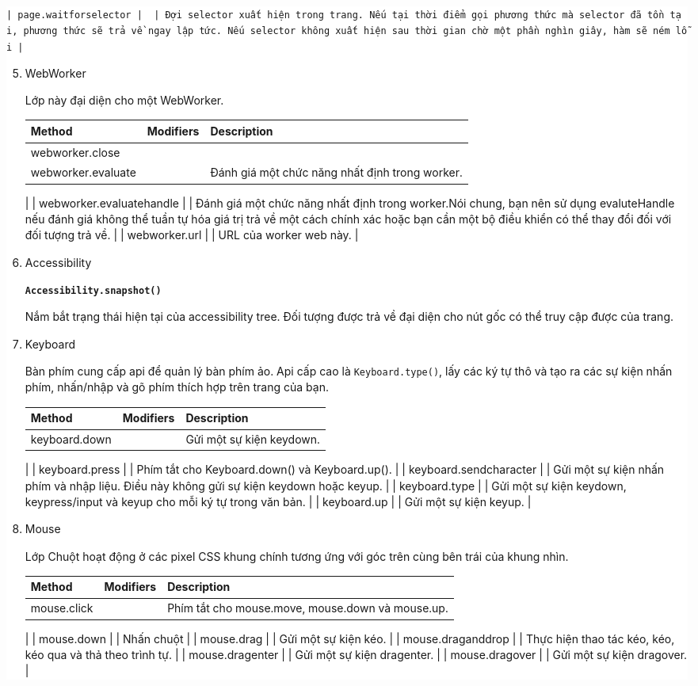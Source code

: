     | page.waitforselector |  | Đợi selector xuất hiện trong trang. Nếu tại thời điểm gọi phương thức mà selector đã tồn tại, phương thức sẽ trả về ngay lập tức. Nếu selector không xuất hiện sau thời gian chờ một phần nghìn giây, hàm sẽ ném lỗi |
5. WebWorker
    
    Lớp này đại diện cho một WebWorker.
    
    | Method | Modifiers | Description |
    | --- | --- | --- |
    | webworker.close |  |  |
    | webworker.evaluate |  | Đánh giá một chức năng nhất định trong worker.
     |
    | webworker.evaluatehandle |  | Đánh giá một chức năng nhất định trong worker.Nói chung, bạn nên sử dụng evaluteHandle nếu đánh giá không thể tuần tự hóa giá trị trả về một cách chính xác hoặc bạn cần một bộ điều khiển có thể thay đổi đối với đối tượng trả về. |
    | webworker.url |  | URL của worker web này. |
6. Accessibility
    
    **`Accessibility.snapshot()`**
    
    Nắm bắt trạng thái hiện tại của accessibility tree. Đối tượng được trả về đại diện cho nút gốc có thể truy cập được của trang.
    
7. Keyboard
    
    Bàn phím cung cấp api để quản lý bàn phím ảo. Api cấp cao là `Keyboard.type()`, lấy các ký tự thô và tạo ra các sự kiện nhấn phím, nhấn/nhập và gõ phím thích hợp trên trang của bạn.
    
    | Method | Modifiers | Description |
    | --- | --- | --- |
    | keyboard.down |  | Gửi một sự kiện keydown.
     |
    | keyboard.press |  | Phím tắt cho Keyboard.down() và Keyboard.up().
     |
    | keyboard.sendcharacter |  | Gửi một sự kiện nhấn phím và nhập liệu. Điều này không gửi sự kiện keydown hoặc keyup.
     |
    | keyboard.type |  | Gửi một sự kiện keydown, keypress/input và keyup cho mỗi ký tự trong văn bản.
     |
    | keyboard.up |  | Gửi một sự kiện keyup. |
8. Mouse
    
    Lớp Chuột hoạt động ở các pixel CSS khung chính tương ứng với góc trên cùng bên trái của khung nhìn.
    
    | Method | Modifiers | Description |
    | --- | --- | --- |
    | mouse.click |  | Phím tắt cho mouse.move, mouse.down và mouse.up.
     |
    | mouse.down |  | Nhấn chuột |
    | mouse.drag |  | Gửi một sự kiện kéo. |
    | mouse.draganddrop |  | Thực hiện thao tác kéo, kéo, kéo qua và thả theo trình tự.
     |
    | mouse.dragenter |  | Gửi một sự kiện dragenter. |
    | mouse.dragover |  | Gửi một sự kiện dragover.
     |